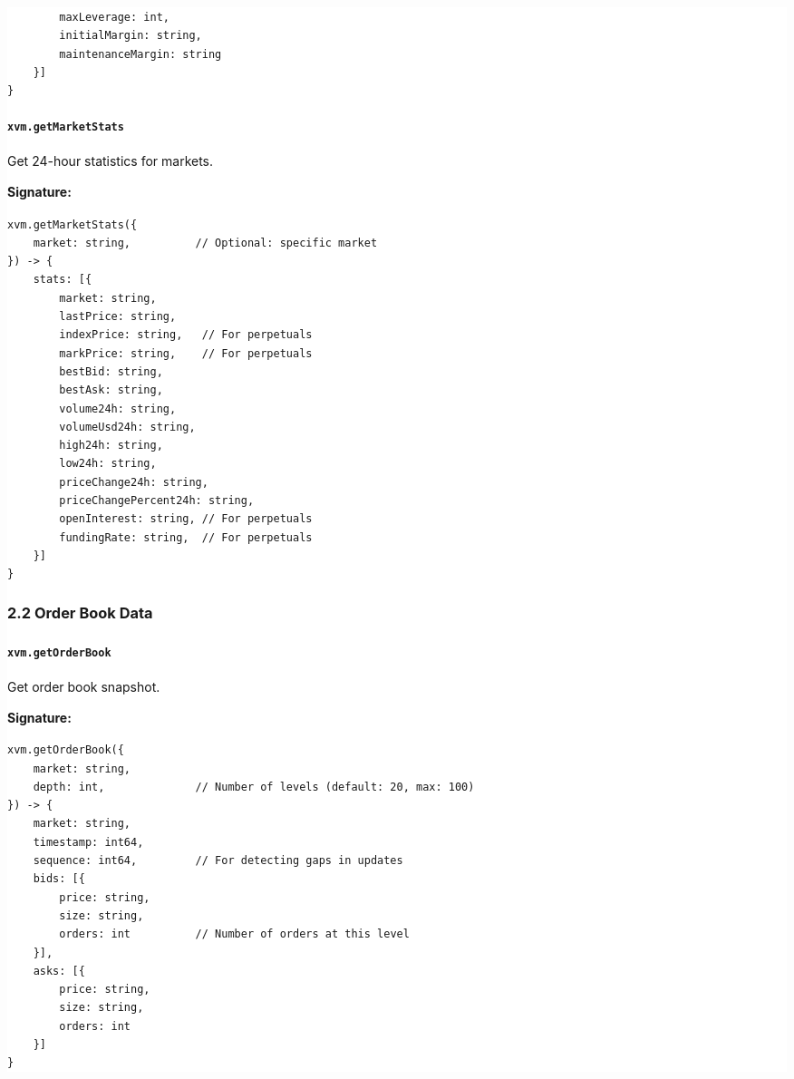 ```
        maxLeverage: int,
        initialMargin: string,
        maintenanceMargin: string
    }]
}
```

#### `xvm.getMarketStats`
Get 24-hour statistics for markets.

**Signature:**
```
xvm.getMarketStats({
    market: string,          // Optional: specific market
}) -> {
    stats: [{
        market: string,
        lastPrice: string,
        indexPrice: string,   // For perpetuals
        markPrice: string,    // For perpetuals
        bestBid: string,
        bestAsk: string,
        volume24h: string,
        volumeUsd24h: string,
        high24h: string,
        low24h: string,
        priceChange24h: string,
        priceChangePercent24h: string,
        openInterest: string, // For perpetuals
        fundingRate: string,  // For perpetuals
    }]
}
```

### 2.2 Order Book Data

#### `xvm.getOrderBook`
Get order book snapshot.

**Signature:**
```
xvm.getOrderBook({
    market: string,
    depth: int,              // Number of levels (default: 20, max: 100)
}) -> {
    market: string,
    timestamp: int64,
    sequence: int64,         // For detecting gaps in updates
    bids: [{
        price: string,
        size: string,
        orders: int          // Number of orders at this level
    }],
    asks: [{
        price: string,
        size: string,
        orders: int
    }]
}
```
